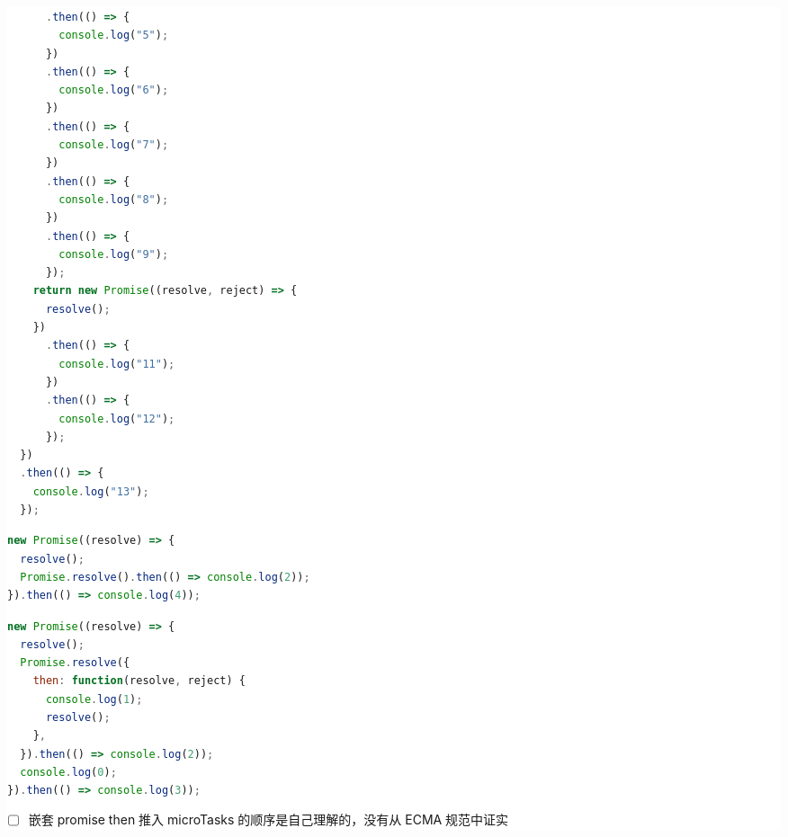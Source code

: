 ```js
      .then(() => {
        console.log("5");
      })
      .then(() => {
        console.log("6");
      })
      .then(() => {
        console.log("7");
      })
      .then(() => {
        console.log("8");
      })
      .then(() => {
        console.log("9");
      });
    return new Promise((resolve, reject) => {
      resolve();
    })
      .then(() => {
        console.log("11");
      })
      .then(() => {
        console.log("12");
      });
  })
  .then(() => {
    console.log("13");
  });
```

```js
new Promise((resolve) => {
  resolve();
  Promise.resolve().then(() => console.log(2));
}).then(() => console.log(4));
```

```js
new Promise((resolve) => {
  resolve();
  Promise.resolve({
    then: function(resolve, reject) {
      console.log(1);
      resolve();
    },
  }).then(() => console.log(2));
  console.log(0);
}).then(() => console.log(3));
```

- [ ] 嵌套 promise then 推入 microTasks 的顺序是自己理解的，没有从 ECMA 规范中证实
